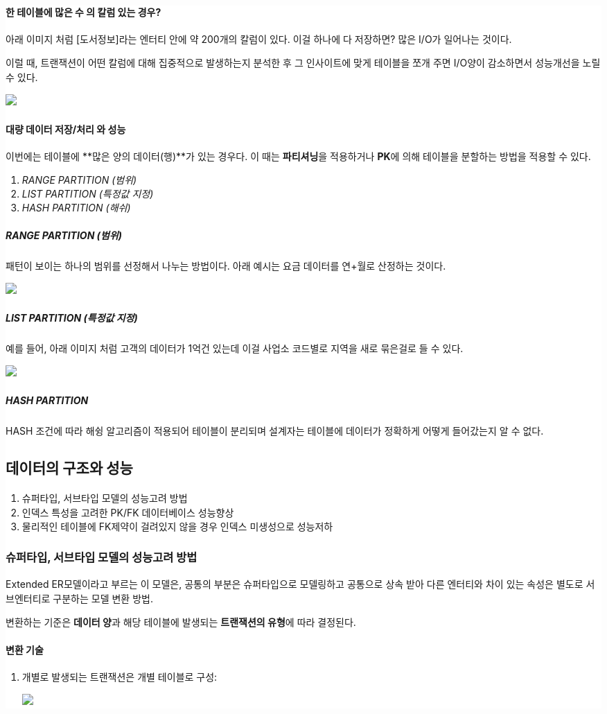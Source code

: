 

#### 한 테이블에 많은 수 의 칼럼 있는 경우?

아래 이미지 처럼 [도서정보]라는 엔터티 안에 약 200개의 칼럼이 있다. 이걸 하나에 다 저장하면? 많은 I/O가 일어나는 것이다.

이럴 때, 트랜잭션이 어떤 칼럼에 대해 집중적으로 발생하는지 분석한 후 그 인사이트에 맞게 테이블을 쪼개 주면 I/O양이 감소하면서 성능개선을 노릴 수 있다.

![](http://www.dbguide.net/publishing/img/knowledge/SQL_106.jpg)

#### 대량 데이터 저장/처리 와 성능

이번에는 테이블에 **많은 양의 데이터(행)**가 있는 경우다. 이 때는 **파티셔닝**을 적용하거나 **PK**에 의해 테이블을 분할하는 방법을 적용할 수 있다.

1. *RANGE PARTITION (범위)*
2. *LIST PARTITION (특정값 지정)*
3. *HASH PARTITION (해쉬)*



##### RANGE PARTITION (범위)

패턴이 보이는 하나의 범위를 선정해서 나누는 방법이다. 아래 예시는 요금 데이터를 연+월로 산정하는 것이다.

![](http://www.dbguide.net/publishing/img/knowledge/SQL_108.jpg)

##### LIST PARTITION (특정값 지정)

예를 들어, 아래 이미지 처럼 고객의 데이터가 1억건 있는데 이걸 사업소 코드별로 지역을 새로 묶은걸로 들 수 있다.

![](http://www.dbguide.net/publishing/img/knowledge/SQL_109.jpg)

##### HASH PARTITION

HASH 조건에 따라 해슁 알고리즘이 적용되어 테이블이 분리되며 설계자는 테이블에 데이터가 정확하게 어떻게 들어갔는지 알 수 없다.



## 데이터의 구조와 성능

1. 슈퍼타입, 서브타입 모델의 성능고려 방법
2. 인덱스 특성을 고려한 PK/FK 데이터베이스 성능향상
3. 물리적인 테이블에 FK제약이 걸려있지 않을 경우 인덱스 미생성으로 성능저하



### 슈퍼타입, 서브타입 모델의 성능고려 방법

Extended ER모델이라고 부르는 이 모델은, 공통의 부분은 슈퍼타입으로 모델링하고 공통으로 상속 받아 다른 엔터티와 차이 있는 속성은 별도로 서브엔터티로 구분하는 모델 변환 방법.

변환하는 기준은 **데이터 양**과 해당 테이블에 발생되는 **트랜잭션의 유형**에 따라 결정된다.



#### 변환 기술

1. 개별로 발생되는 트랜잭션은 개별 테이블로 구성:

   ![](http://www.dbguide.net/publishing/img/knowledge/SQL_112.jpg)
